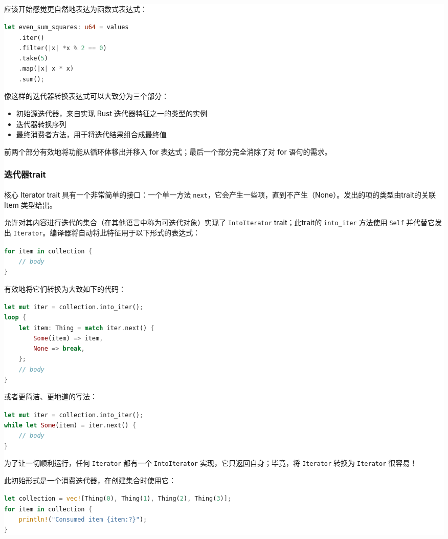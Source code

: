应该开始感觉更自然地表达为函数式表达式：

```rust
let even_sum_squares: u64 = values
    .iter()
    .filter(|x| *x % 2 == 0)
    .take(5)
    .map(|x| x * x)
    .sum();
```

像这样的迭代器转换表达式可以大致分为三个部分：

* 初始源迭代器，来自实现 Rust 迭代器特征之一的类型的实例
* 迭代器转换序列
* 最终消费者方法，用于将迭代结果组合成最终值

前两个部分有效地将功能从循环体移出并移入 for 表达式；最后一个部分完全消除了对 for 语句的需求。

### 迭代器trait

核心 Iterator trait 具有一个非常简单的接口：一个单一方法 `next`，它会产生一些项，直到不产生（None）。发出的项的类型由trait的关联 Item 类型给出。

允许对其内容进行迭代的集合（在其他语言中称为可迭代对象）实现了 `IntoIterator` trait；此trait的 `into_iter` 方法使用 `Self` 并代替它发出 `Iterator`。编译器将自动将此特征用于以下形式的表达式：

```rust
for item in collection {
    // body
}
```

有效地将它们转换为大致如下的代码：

```rust
let mut iter = collection.into_iter();
loop {
    let item: Thing = match iter.next() {
        Some(item) => item,
        None => break,
    };
    // body
}
```

或者更简洁、更地道的写法：

```rust
let mut iter = collection.into_iter();
while let Some(item) = iter.next() {
    // body
}
```

为了让一切顺利运行，任何 `Iterator` 都有一个 `IntoIterator` 实现，它只返回自身；毕竟，将 `Iterator` 转换为 `Iterator` 很容易！

此初始形式是一个消费迭代器，在创建集合时使用它：

```rust
let collection = vec![Thing(0), Thing(1), Thing(2), Thing(3)];
for item in collection {
    println!("Consumed item {item:?}");
}
```
